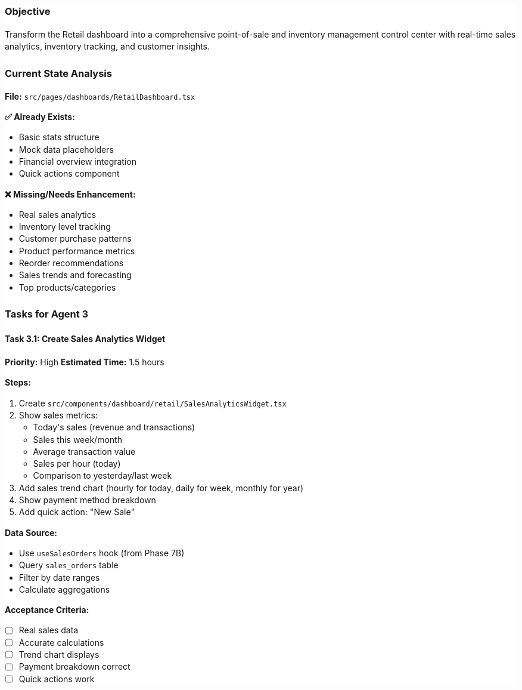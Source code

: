 ### Objective
Transform the Retail dashboard into a comprehensive point-of-sale and inventory management control center with real-time sales analytics, inventory tracking, and customer insights.

### Current State Analysis
**File:** `src/pages/dashboards/RetailDashboard.tsx`

**✅ Already Exists:**
- Basic stats structure
- Mock data placeholders
- Financial overview integration
- Quick actions component

**❌ Missing/Needs Enhancement:**
- Real sales analytics
- Inventory level tracking
- Customer purchase patterns
- Product performance metrics
- Reorder recommendations
- Sales trends and forecasting
- Top products/categories

### Tasks for Agent 3

#### Task 3.1: Create Sales Analytics Widget
**Priority:** High
**Estimated Time:** 1.5 hours

**Steps:**
1. Create `src/components/dashboard/retail/SalesAnalyticsWidget.tsx`
2. Show sales metrics:
   - Today's sales (revenue and transactions)
   - Sales this week/month
   - Average transaction value
   - Sales per hour (today)
   - Comparison to yesterday/last week
3. Add sales trend chart (hourly for today, daily for week, monthly for year)
4. Show payment method breakdown
5. Add quick action: "New Sale"

**Data Source:**
- Use `useSalesOrders` hook (from Phase 7B)
- Query `sales_orders` table
- Filter by date ranges
- Calculate aggregations

**Acceptance Criteria:**
- [ ] Real sales data
- [ ] Accurate calculations
- [ ] Trend chart displays
- [ ] Payment breakdown correct
- [ ] Quick actions work
